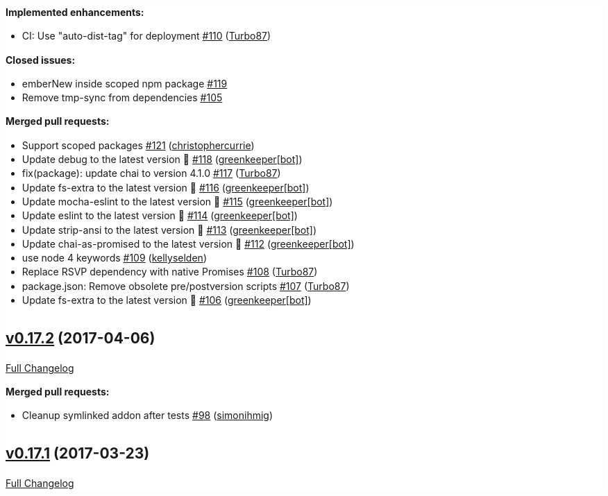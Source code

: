 **Implemented enhancements:**

- CI: Use "auto-dist-tag" for deployment [\#110](https://github.com/ember-cli/ember-cli-blueprint-test-helpers/pull/110) ([Turbo87](https://github.com/Turbo87))

**Closed issues:**

- emberNew inside scoped npm package [\#119](https://github.com/ember-cli/ember-cli-blueprint-test-helpers/issues/119)
- Remove tmp-sync from dependencies [\#105](https://github.com/ember-cli/ember-cli-blueprint-test-helpers/issues/105)

**Merged pull requests:**

- Support scoped packages [\#121](https://github.com/ember-cli/ember-cli-blueprint-test-helpers/pull/121) ([christophercurrie](https://github.com/christophercurrie))
- Update debug to the latest version 🚀 [\#118](https://github.com/ember-cli/ember-cli-blueprint-test-helpers/pull/118) ([greenkeeper[bot]](https://github.com/apps/greenkeeper))
- fix\(package\): update chai to version 4.1.0 [\#117](https://github.com/ember-cli/ember-cli-blueprint-test-helpers/pull/117) ([Turbo87](https://github.com/Turbo87))
- Update fs-extra to the latest version 🚀 [\#116](https://github.com/ember-cli/ember-cli-blueprint-test-helpers/pull/116) ([greenkeeper[bot]](https://github.com/apps/greenkeeper))
- Update mocha-eslint to the latest version 🚀 [\#115](https://github.com/ember-cli/ember-cli-blueprint-test-helpers/pull/115) ([greenkeeper[bot]](https://github.com/apps/greenkeeper))
- Update eslint to the latest version 🚀 [\#114](https://github.com/ember-cli/ember-cli-blueprint-test-helpers/pull/114) ([greenkeeper[bot]](https://github.com/apps/greenkeeper))
- Update strip-ansi to the latest version 🚀 [\#113](https://github.com/ember-cli/ember-cli-blueprint-test-helpers/pull/113) ([greenkeeper[bot]](https://github.com/apps/greenkeeper))
- Update chai-as-promised to the latest version 🚀 [\#112](https://github.com/ember-cli/ember-cli-blueprint-test-helpers/pull/112) ([greenkeeper[bot]](https://github.com/apps/greenkeeper))
- use node 4 keywords [\#109](https://github.com/ember-cli/ember-cli-blueprint-test-helpers/pull/109) ([kellyselden](https://github.com/kellyselden))
- Replace RSVP dependency with native Promises [\#108](https://github.com/ember-cli/ember-cli-blueprint-test-helpers/pull/108) ([Turbo87](https://github.com/Turbo87))
- package.json: Remove obsolete pre/postversion scripts [\#107](https://github.com/ember-cli/ember-cli-blueprint-test-helpers/pull/107) ([Turbo87](https://github.com/Turbo87))
- Update fs-extra to the latest version 🚀 [\#106](https://github.com/ember-cli/ember-cli-blueprint-test-helpers/pull/106) ([greenkeeper[bot]](https://github.com/apps/greenkeeper))

## [v0.17.2](https://github.com/ember-cli/ember-cli-blueprint-test-helpers/tree/v0.17.2) (2017-04-06)
[Full Changelog](https://github.com/ember-cli/ember-cli-blueprint-test-helpers/compare/v0.17.1...v0.17.2)

**Merged pull requests:**

- Cleanup symlinked addon after tests [\#98](https://github.com/ember-cli/ember-cli-blueprint-test-helpers/pull/98) ([simonihmig](https://github.com/simonihmig))

## [v0.17.1](https://github.com/ember-cli/ember-cli-blueprint-test-helpers/tree/v0.17.1) (2017-03-23)
[Full Changelog](https://github.com/ember-cli/ember-cli-blueprint-test-helpers/compare/v0.17.0...v0.17.1)
